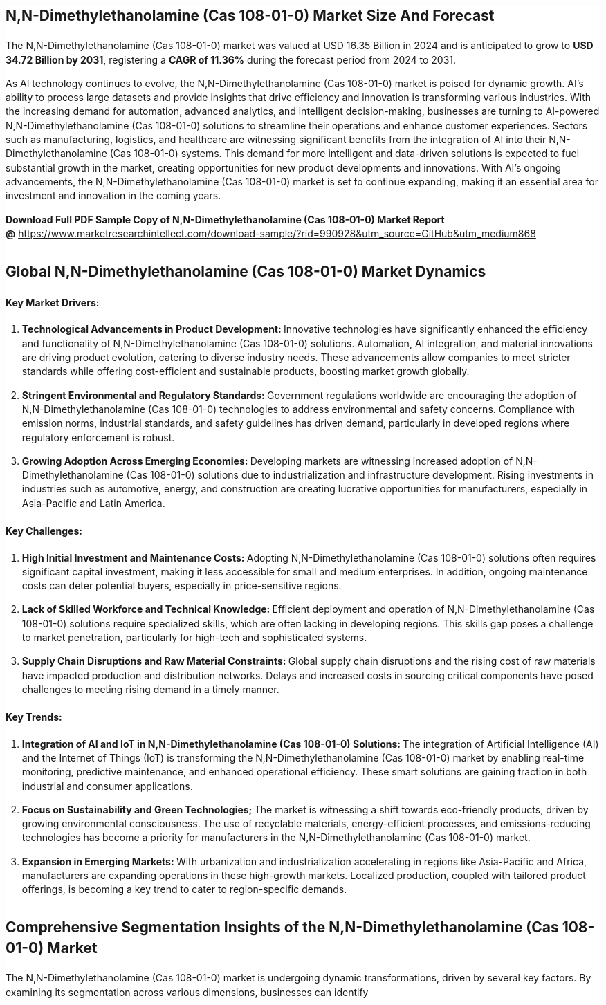 <h2>N,N-Dimethylethanolamine (Cas 108-01-0) Market Size And Forecast</h2><p>The N,N-Dimethylethanolamine (Cas 108-01-0) market was valued at USD 16.35 Billion in 2024 and is anticipated to grow to <strong>USD 34.72 Billion by 2031</strong>, registering a <strong>CAGR of 11.36%</strong> during the forecast period from 2024 to 2031.</p><p>As AI technology continues to evolve, the N,N-Dimethylethanolamine (Cas 108-01-0) market is poised for dynamic growth. AI’s ability to process large datasets and provide insights that drive efficiency and innovation is transforming various industries. With the increasing demand for automation, advanced analytics, and intelligent decision-making, businesses are turning to AI-powered N,N-Dimethylethanolamine (Cas 108-01-0) solutions to streamline their operations and enhance customer experiences. Sectors such as manufacturing, logistics, and healthcare are witnessing significant benefits from the integration of AI into their N,N-Dimethylethanolamine (Cas 108-01-0) systems. This demand for more intelligent and data-driven solutions is expected to fuel substantial growth in the market, creating opportunities for new product developments and innovations. With AI’s ongoing advancements, the N,N-Dimethylethanolamine (Cas 108-01-0) market is set to continue expanding, making it an essential area for investment and innovation in the coming years.</p><p><strong>Download Full PDF Sample Copy of N,N-Dimethylethanolamine (Cas 108-01-0) Market Report @</strong>&nbsp;<a href="https://www.marketresearchintellect.com/download-sample/?rid=990928&amp;utm_source=GitHub&amp;utm_medium868">https://www.marketresearchintellect.com/download-sample/?rid=990928&amp;utm_source=GitHub&amp;utm_medium868</a></p><h2>Global N,N-Dimethylethanolamine (Cas 108-01-0) Market Dynamics</h2><h4><strong>Key Market Drivers:</strong></h4><ol><li><p><strong>Technological Advancements in Product Development:&nbsp;</strong>Innovative technologies have significantly enhanced the efficiency and functionality of N,N-Dimethylethanolamine (Cas 108-01-0) solutions. Automation, AI integration, and material innovations are driving product evolution, catering to diverse industry needs. These advancements allow companies to meet stricter standards while offering cost-efficient and sustainable products, boosting market growth globally.</p></li><li><p><strong>Stringent Environmental and Regulatory Standards:&nbsp;</strong>Government regulations worldwide are encouraging the adoption of N,N-Dimethylethanolamine (Cas 108-01-0) technologies to address environmental and safety concerns. Compliance with emission norms, industrial standards, and safety guidelines has driven demand, particularly in developed regions where regulatory enforcement is robust.</p></li><li><p><strong>Growing Adoption Across Emerging Economies:&nbsp;</strong>Developing markets are witnessing increased adoption of N,N-Dimethylethanolamine (Cas 108-01-0) solutions due to industrialization and infrastructure development. Rising investments in industries such as automotive, energy, and construction are creating lucrative opportunities for manufacturers, especially in Asia-Pacific and Latin America.</p></li></ol><h4><strong>Key Challenges:</strong></h4><ol><li><p><strong>High Initial Investment and Maintenance Costs:&nbsp;</strong>Adopting N,N-Dimethylethanolamine (Cas 108-01-0) solutions often requires significant capital investment, making it less accessible for small and medium enterprises. In addition, ongoing maintenance costs can deter potential buyers, especially in price-sensitive regions.</p></li><li><p><strong>Lack of Skilled Workforce and Technical Knowledge:&nbsp;</strong>Efficient deployment and operation of N,N-Dimethylethanolamine (Cas 108-01-0) solutions require specialized skills, which are often lacking in developing regions. This skills gap poses a challenge to market penetration, particularly for high-tech and sophisticated systems.</p></li><li><p><strong>Supply Chain Disruptions and Raw Material Constraints:&nbsp;</strong>Global supply chain disruptions and the rising cost of raw materials have impacted production and distribution networks. Delays and increased costs in sourcing critical components have posed challenges to meeting rising demand in a timely manner.</p></li></ol><h4><strong>Key Trends:</strong></h4><ol><li><p><strong>Integration of AI and IoT in N,N-Dimethylethanolamine (Cas 108-01-0) Solutions:&nbsp;</strong>The integration of Artificial Intelligence (AI) and the Internet of Things (IoT) is transforming the N,N-Dimethylethanolamine (Cas 108-01-0) market by enabling real-time monitoring, predictive maintenance, and enhanced operational efficiency. These smart solutions are gaining traction in both industrial and consumer applications.</p></li><li><p><strong>Focus on Sustainability and Green Technologies;&nbsp;</strong>The market is witnessing a shift towards eco-friendly products, driven by growing environmental consciousness. The use of recyclable materials, energy-efficient processes, and emissions-reducing technologies has become a priority for manufacturers in the N,N-Dimethylethanolamine (Cas 108-01-0) market.</p></li><li><p><strong>Expansion in Emerging Markets:&nbsp;</strong>With urbanization and industrialization accelerating in regions like Asia-Pacific and Africa, manufacturers are expanding operations in these high-growth markets. Localized production, coupled with tailored product offerings, is becoming a key trend to cater to region-specific demands.</p></li></ol><div class="article-main__content" data-test-id="publishing-text-block"><h2>Comprehensive Segmentation Insights of the N,N-Dimethylethanolamine (Cas 108-01-0) Market</h2><p>The N,N-Dimethylethanolamine (Cas 108-01-0) market is undergoing dynamic transformations, driven by several key factors. By examining its segmentation across various dimensions, businesses can identify